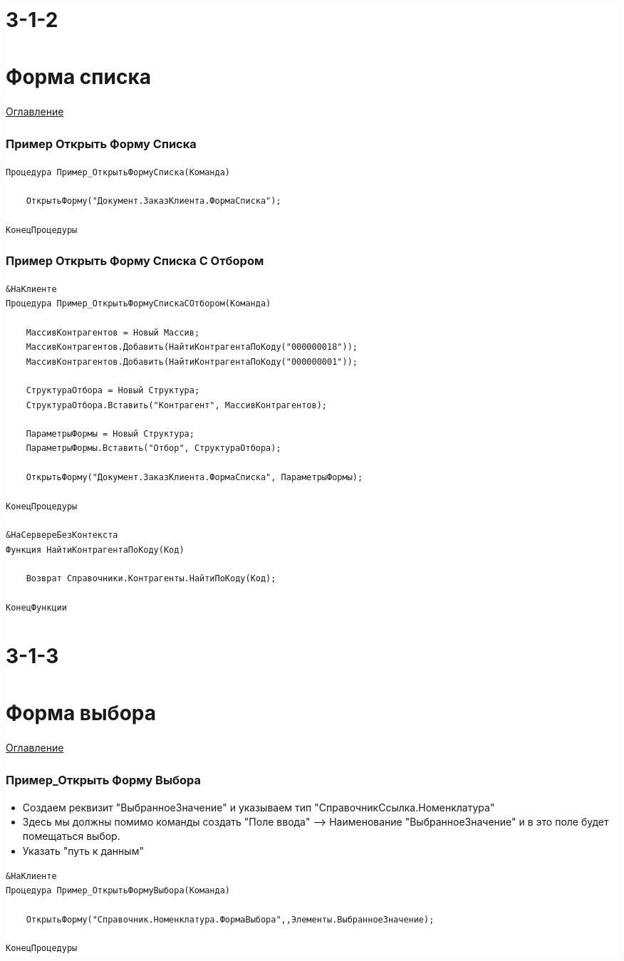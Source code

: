 # 3-1-2
# Форма списка
[Оглавление](#Oglavlenie)
### Пример Открыть Форму Списка
```
Процедура Пример_ОткрытьФормуСписка(Команда)
	
	ОткрытьФорму("Документ.ЗаказКлиента.ФормаСписка");
	
КонецПроцедуры

```

### Пример Открыть Форму Списка С Отбором
```
&НаКлиенте
Процедура Пример_ОткрытьФормуСпискаСОтбором(Команда)
	
	МассивКонтрагентов = Новый Массив;
	МассивКонтрагентов.Добавить(НайтиКонтрагентаПоКоду("000000018"));
	МассивКонтрагентов.Добавить(НайтиКонтрагентаПоКоду("000000001"));
	
	СтруктураОтбора = Новый Структура;
	СтруктураОтбора.Вставить("Контрагент", МассивКонтрагентов);
	
	ПараметрыФормы = Новый Структура;
	ПараметрыФормы.Вставить("Отбор", СтруктураОтбора);
	
	ОткрытьФорму("Документ.ЗаказКлиента.ФормаСписка", ПараметрыФормы);
	
КонецПроцедуры 

&НаСервереБезКонтекста
Функция НайтиКонтрагентаПоКоду(Код)
	
	Возврат Справочники.Контрагенты.НайтиПоКоду(Код);

КонецФункции
```

# 3-1-3
# Форма выбора
[Оглавление](#Oglavlenie)
### Пример_Открыть Форму Выбора
+ Создаем реквизит "ВыбранноеЗначение" и указываем тип "СправочникСсылка.Номенклатура"
+ Здесь мы должны помимо команды создать "Поле ввода" --> Наименование "ВыбранноеЗначение" и в это поле будет помещаться выбор.
+ Указать "путь к данным" 
```
&НаКлиенте
Процедура Пример_ОткрытьФормуВыбора(Команда)
	
	ОткрытьФорму("Справочник.Номенклатура.ФормаВыбора",,Элементы.ВыбранноеЗначение);
	
КонецПроцедуры
```
